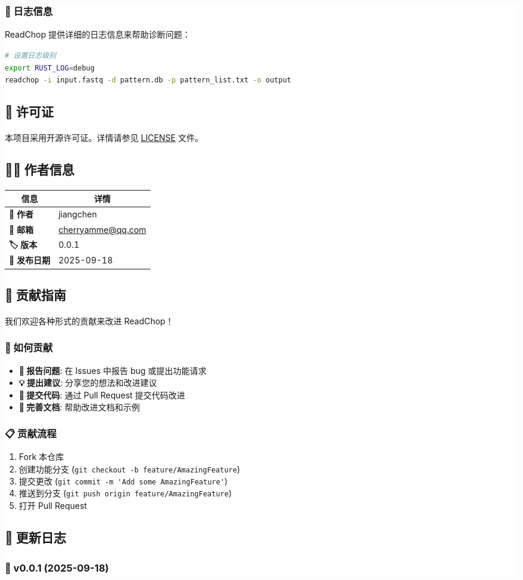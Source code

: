### 📝 日志信息

ReadChop 提供详细的日志信息来帮助诊断问题：

```bash
# 设置日志级别
export RUST_LOG=debug
readchop -i input.fastq -d pattern.db -p pattern_list.txt -o output
```

## 📄 许可证

本项目采用开源许可证。详情请参见 [LICENSE](LICENSE) 文件。

## 👨‍💻 作者信息

<div align="center">

| 信息 | 详情 |
|------|------|
| **👤 作者** | jiangchen |
| **📧 邮箱** | cherryamme@qq.com |
| **🏷️ 版本** | 0.0.1 |
| **📅 发布日期** | 2025-09-18 |

</div>

## 🤝 贡献指南

我们欢迎各种形式的贡献来改进 ReadChop！

### 🚀 如何贡献

- **🐛 报告问题**: 在 Issues 中报告 bug 或提出功能请求
- **💡 提出建议**: 分享您的想法和改进建议
- **🔧 提交代码**: 通过 Pull Request 提交代码改进
- **📖 完善文档**: 帮助改进文档和示例

### 📋 贡献流程

1. Fork 本仓库
2. 创建功能分支 (`git checkout -b feature/AmazingFeature`)
3. 提交更改 (`git commit -m 'Add some AmazingFeature'`)
4. 推送到分支 (`git push origin feature/AmazingFeature`)
5. 打开 Pull Request

## 📝 更新日志

### 🎉 v0.0.1 (2025-09-18)
